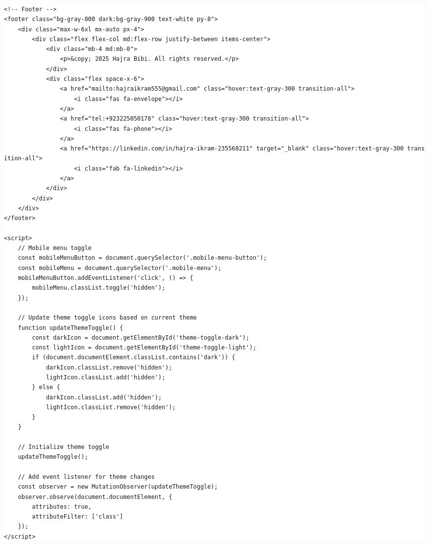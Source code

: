     <!-- Footer -->
    <footer class="bg-gray-800 dark:bg-gray-900 text-white py-8">
        <div class="max-w-6xl mx-auto px-4">
            <div class="flex flex-col md:flex-row justify-between items-center">
                <div class="mb-4 md:mb-0">
                    <p>&copy; 2025 Hajra Bibi. All rights reserved.</p>
                </div>
                <div class="flex space-x-6">
                    <a href="mailto:hajraikram555@gmail.com" class="hover:text-gray-300 transition-all">
                        <i class="fas fa-envelope"></i>
                    </a>
                    <a href="tel:+923225050178" class="hover:text-gray-300 transition-all">
                        <i class="fas fa-phone"></i>
                    </a>
                    <a href="https://linkedin.com/in/hajra-ikram-235568211" target="_blank" class="hover:text-gray-300 transition-all">
                        <i class="fab fa-linkedin"></i>
                    </a>
                </div>
            </div>
        </div>
    </footer>

    <script>
        // Mobile menu toggle
        const mobileMenuButton = document.querySelector('.mobile-menu-button');
        const mobileMenu = document.querySelector('.mobile-menu');
        mobileMenuButton.addEventListener('click', () => {
            mobileMenu.classList.toggle('hidden');
        });

        // Update theme toggle icons based on current theme
        function updateThemeToggle() {
            const darkIcon = document.getElementById('theme-toggle-dark');
            const lightIcon = document.getElementById('theme-toggle-light');
            if (document.documentElement.classList.contains('dark')) {
                darkIcon.classList.remove('hidden');
                lightIcon.classList.add('hidden');
            } else {
                darkIcon.classList.add('hidden');
                lightIcon.classList.remove('hidden');
            }
        }

        // Initialize theme toggle
        updateThemeToggle();

        // Add event listener for theme changes
        const observer = new MutationObserver(updateThemeToggle);
        observer.observe(document.documentElement, {
            attributes: true,
            attributeFilter: ['class']
        });
    </script>
</body>
</html>
